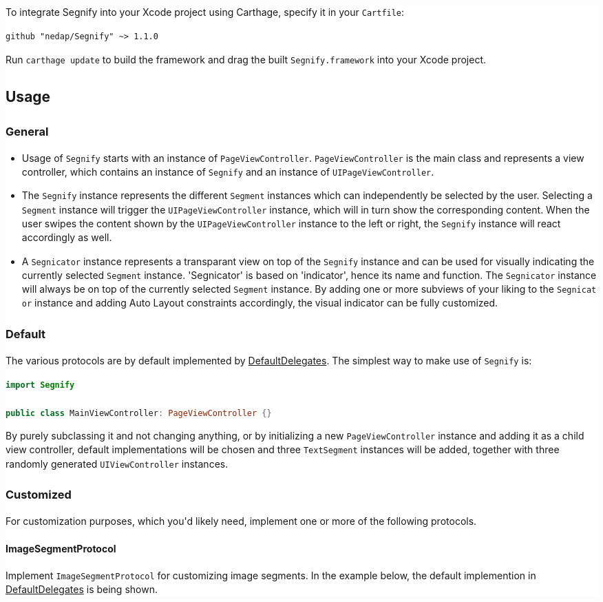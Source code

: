 To integrate Segnify into your Xcode project using Carthage, specify it in your `Cartfile`:

```ogdl
github "nedap/Segnify" ~> 1.1.0
```

Run `carthage update` to build the framework and drag the built `Segnify.framework` into your Xcode project.

## Usage

### General

- Usage of `Segnify` starts with an instance of `PageViewController`. `PageViewController` is the main class and represents a view controller, which contains an instance of `Segnify` and an instance of `UIPageViewController`. 

- The `Segnify` instance represents the different `Segment` instances which can independently be selected by the user. Selecting a `Segment` instance will trigger the `UIPageViewController` instance, which will in turn show the corresponding content. When the user swipes the content shown by the `UIPageViewController` instance to the left or right, the `Segnify` instance will react accordingly as well.

- A `Segnicator` instance represents a transparant view on top of the `Segnify` instance and can be used for visually indicating the currently selected `Segment` instance. 'Segnicator' is based on 'indicator', hence its name and function. The `Segnicator` instance will always be on top of the currently selected `Segment` instance. By adding one or more subviews of your liking to the `Segnicator` instance and adding Auto Layout constraints accordingly, the visual indicator can be fully customized.

### Default

The various protocols are by default implemented by [DefaultDelegates](https://github.com/nedap/Segnify/blob/master/Segnify/Protocols/Default/DefaultDelegates.swift). The simplest way to make use of `Segnify` is:

``` swift
import Segnify

public class MainViewController: PageViewController {}
```

By purely subclassing it and not changing anything, or by initializing a new `PageViewController` instance and adding it as a child view controller, default implementations will be chosen and three `TextSegment` instances will be added, together with three randomly generated `UIViewController` instances.

### Customized

For customization purposes, which you'd likely need, implement one or more of the following protocols.

#### ImageSegmentProtocol

Implement `ImageSegmentProtocol` for customizing image segments. In the example below, the default implemention in [DefaultDelegates](https://github.com/nedap/Segnify/blob/master/Segnify/Protocols/Default/DefaultDelegates.swift) is being shown.
